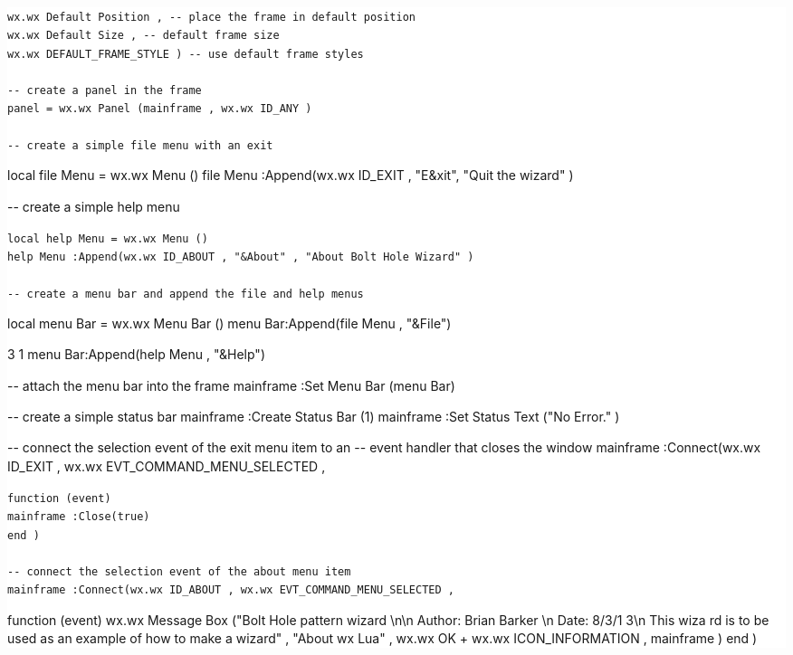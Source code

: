 ```
wx.wx Default Position , -- place the frame in default position
wx.wx Default Size , -- default frame size
wx.wx DEFAULT_FRAME_STYLE ) -- use default frame styles

-- create a panel in the frame
panel = wx.wx Panel (mainframe , wx.wx ID_ANY )

-- create a simple file menu with an exit
```
local file Menu = wx.wx Menu ()
file Menu :Append(wx.wx ID_EXIT , "E&xit", "Quit the wizard" )

-- create a simple help menu
```
local help Menu = wx.wx Menu ()
help Menu :Append(wx.wx ID_ABOUT , "&About" , "About Bolt Hole Wizard" )

-- create a menu bar and append the file and help menus
```
local menu Bar = wx.wx Menu Bar ()
menu Bar:Append(file Menu , "&File")




3 1
menu Bar:Append(help Menu , "&Help")

-- attach the menu bar into the frame
mainframe :Set Menu Bar (menu Bar)

-- create a simple status bar
mainframe :Create Status Bar (1)
mainframe :Set Status Text ("No Error." )

-- connect the selection event of the exit menu item to an
-- event handler that closes the window
mainframe :Connect(wx.wx ID_EXIT ,
wx.wx EVT_COMMAND_MENU_SELECTED ,
```
function (event)
mainframe :Close(true)
end )

-- connect the selection event of the about menu item
mainframe :Connect(wx.wx ID_ABOUT , wx.wx EVT_COMMAND_MENU_SELECTED ,
```
function (event)
wx.wx Message Box ("Bolt Hole pattern wizard \n\n Author: Brian Barker \n Date:
8/3/1 3\n This wiza rd is to be used as an example of how to make a wizard" ,
"About wx Lua" ,
wx.wx OK + wx.wx ICON_INFORMATION ,
mainframe )
end )
